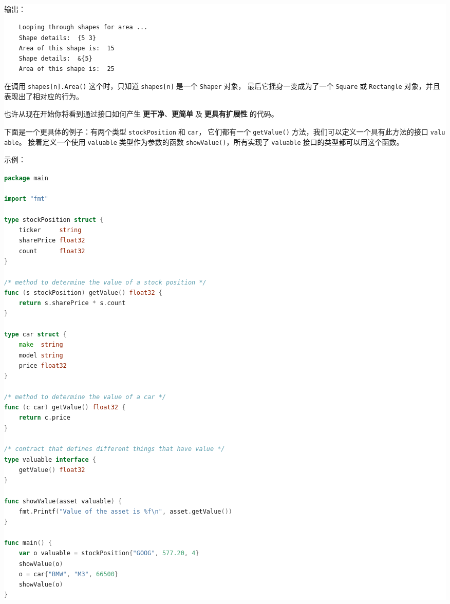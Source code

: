 输出：

```text
    Looping through shapes for area ...
    Shape details:  {5 3}
    Area of this shape is:  15
    Shape details:  &{5}
    Area of this shape is:  25
```

在调用 `shapes[n].Area()` 这个时，只知道 `shapes[n]` 是一个 `Shaper` 对象，
最后它摇身一变成为了一个 `Square` 或 `Rectangle` 对象，并且表现出了相对应的行为。

也许从现在开始你将看到通过接口如何产生 **更干净**、**更简单** 及 **更具有扩展性** 的代码。

下面是一个更具体的例子：有两个类型 `stockPosition` 和 `car`，
它们都有一个 `getValue()` 方法，我们可以定义一个具有此方法的接口 `valuable`。
接着定义一个使用 `valuable` 类型作为参数的函数 `showValue()`，所有实现了 `valuable` 接口的类型都可以用这个函数。

示例：

```go
package main

import "fmt"

type stockPosition struct {
    ticker     string
    sharePrice float32
    count      float32
}

/* method to determine the value of a stock position */
func (s stockPosition) getValue() float32 {
    return s.sharePrice * s.count
}

type car struct {
    make  string
    model string
    price float32
}

/* method to determine the value of a car */
func (c car) getValue() float32 {
    return c.price
}

/* contract that defines different things that have value */
type valuable interface {
    getValue() float32
}

func showValue(asset valuable) {
    fmt.Printf("Value of the asset is %f\n", asset.getValue())
}

func main() {
    var o valuable = stockPosition{"GOOG", 577.20, 4}
    showValue(o)
    o = car{"BMW", "M3", 66500}
    showValue(o)
}
```

